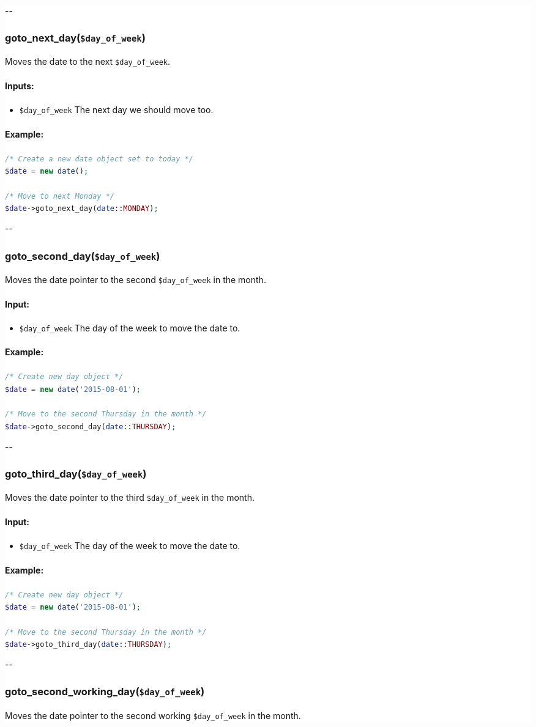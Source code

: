--

### goto_next_day(`$day_of_week`)
Moves the date to the next `$day_of_week`.

#### Inputs:
- `$day_of_week` The next day we should move too.

#### Example:
```php
/* Create a new date object set to today */
$date = new date();

/* Move to next Monday */
$date->goto_next_day(date::MONDAY);
```

--

### goto_second_day(`$day_of_week`)
Moves the date pointer to the second `$day_of_week` in the month.

#### Input:
- `$day_of_week` The day of the week to move the date to.

#### Example:
```php
/* Create new day object */
$date = new date('2015-08-01');

/* Move to the second Thursday in the month */
$date->goto_second_day(date::THURSDAY);
```

--

### goto_third_day(`$day_of_week`)
Moves the date pointer to the third `$day_of_week` in the month.

#### Input:
- `$day_of_week` The day of the week to move the date to.

#### Example:
```php
/* Create new day object */
$date = new date('2015-08-01');

/* Move to the second Thursday in the month */
$date->goto_third_day(date::THURSDAY);
```

--

### goto_second_working_day(`$day_of_week`)
Moves the date pointer to the second working `$day_of_week` in the month.
